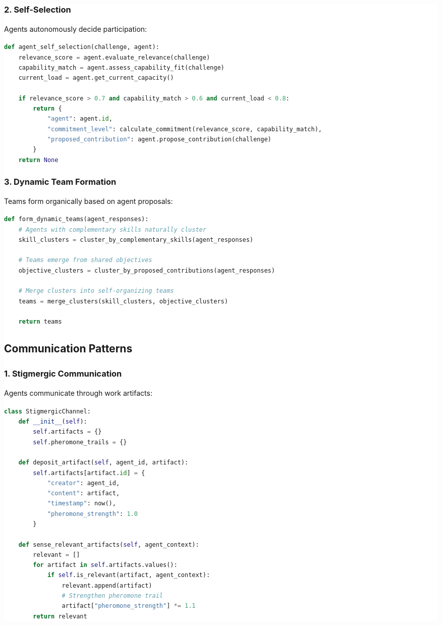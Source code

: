 ### 2. Self-Selection
Agents autonomously decide participation:
```python
def agent_self_selection(challenge, agent):
    relevance_score = agent.evaluate_relevance(challenge)
    capability_match = agent.assess_capability_fit(challenge)
    current_load = agent.get_current_capacity()
    
    if relevance_score > 0.7 and capability_match > 0.6 and current_load < 0.8:
        return {
            "agent": agent.id,
            "commitment_level": calculate_commitment(relevance_score, capability_match),
            "proposed_contribution": agent.propose_contribution(challenge)
        }
    return None
```

### 3. Dynamic Team Formation
Teams form organically based on agent proposals:
```python
def form_dynamic_teams(agent_responses):
    # Agents with complementary skills naturally cluster
    skill_clusters = cluster_by_complementary_skills(agent_responses)
    
    # Teams emerge from shared objectives
    objective_clusters = cluster_by_proposed_contributions(agent_responses)
    
    # Merge clusters into self-organizing teams
    teams = merge_clusters(skill_clusters, objective_clusters)
    
    return teams
```

## Communication Patterns

### 1. Stigmergic Communication
Agents communicate through work artifacts:
```python
class StigmergicChannel:
    def __init__(self):
        self.artifacts = {}
        self.pheromone_trails = {}
    
    def deposit_artifact(self, agent_id, artifact):
        self.artifacts[artifact.id] = {
            "creator": agent_id,
            "content": artifact,
            "timestamp": now(),
            "pheromone_strength": 1.0
        }
    
    def sense_relevant_artifacts(self, agent_context):
        relevant = []
        for artifact in self.artifacts.values():
            if self.is_relevant(artifact, agent_context):
                relevant.append(artifact)
                # Strengthen pheromone trail
                artifact["pheromone_strength"] *= 1.1
        return relevant
```
